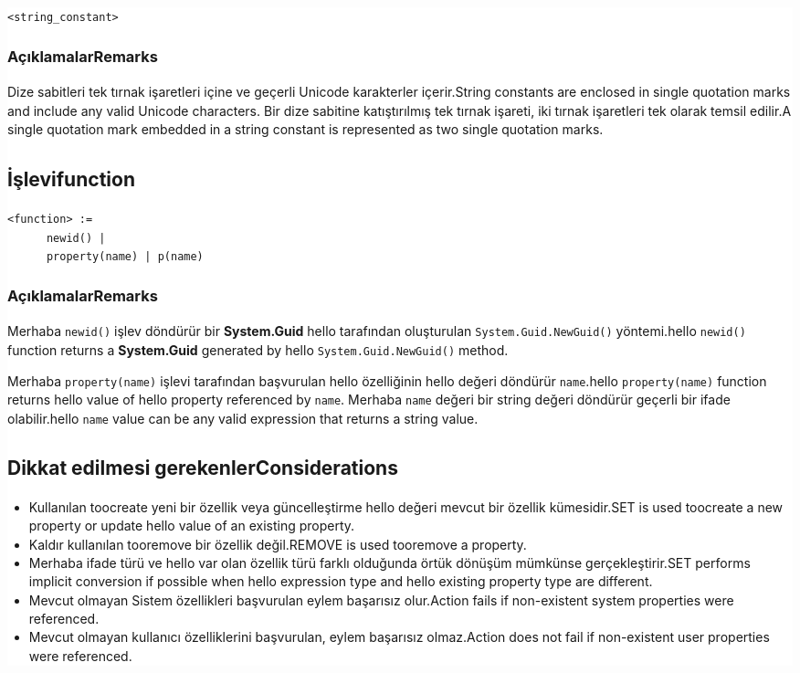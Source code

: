 ```  
<string_constant>  
```  
  
### <a name="remarks"></a><span data-ttu-id="8ec63-162">Açıklamalar</span><span class="sxs-lookup"><span data-stu-id="8ec63-162">Remarks</span></span>
  
<span data-ttu-id="8ec63-163">Dize sabitleri tek tırnak işaretleri içine ve geçerli Unicode karakterler içerir.</span><span class="sxs-lookup"><span data-stu-id="8ec63-163">String constants are enclosed in single quotation marks and include any valid Unicode characters.</span></span> <span data-ttu-id="8ec63-164">Bir dize sabitine katıştırılmış tek tırnak işareti, iki tırnak işaretleri tek olarak temsil edilir.</span><span class="sxs-lookup"><span data-stu-id="8ec63-164">A single quotation mark embedded in a string constant is represented as two single quotation marks.</span></span>  
  
## <a name="function"></a><span data-ttu-id="8ec63-165">İşlevi</span><span class="sxs-lookup"><span data-stu-id="8ec63-165">function</span></span>  
  
```  
<function> :=  
      newid() |  
      property(name) | p(name)  
```  
  
### <a name="remarks"></a><span data-ttu-id="8ec63-166">Açıklamalar</span><span class="sxs-lookup"><span data-stu-id="8ec63-166">Remarks</span></span>  

<span data-ttu-id="8ec63-167">Merhaba `newid()` işlev döndürür bir **System.Guid** hello tarafından oluşturulan `System.Guid.NewGuid()` yöntemi.</span><span class="sxs-lookup"><span data-stu-id="8ec63-167">hello `newid()` function returns a **System.Guid** generated by hello `System.Guid.NewGuid()` method.</span></span>  
  
<span data-ttu-id="8ec63-168">Merhaba `property(name)` işlevi tarafından başvurulan hello özelliğinin hello değeri döndürür `name`.</span><span class="sxs-lookup"><span data-stu-id="8ec63-168">hello `property(name)` function returns hello value of hello property referenced by `name`.</span></span> <span data-ttu-id="8ec63-169">Merhaba `name` değeri bir string değeri döndürür geçerli bir ifade olabilir.</span><span class="sxs-lookup"><span data-stu-id="8ec63-169">hello `name` value can be any valid expression that returns a string value.</span></span>  
  
## <a name="considerations"></a><span data-ttu-id="8ec63-170">Dikkat edilmesi gerekenler</span><span class="sxs-lookup"><span data-stu-id="8ec63-170">Considerations</span></span>

- <span data-ttu-id="8ec63-171">Kullanılan toocreate yeni bir özellik veya güncelleştirme hello değeri mevcut bir özellik kümesidir.</span><span class="sxs-lookup"><span data-stu-id="8ec63-171">SET is used toocreate a new property or update hello value of an existing property.</span></span>
- <span data-ttu-id="8ec63-172">Kaldır kullanılan tooremove bir özellik değil.</span><span class="sxs-lookup"><span data-stu-id="8ec63-172">REMOVE is used tooremove a property.</span></span>
- <span data-ttu-id="8ec63-173">Merhaba ifade türü ve hello var olan özellik türü farklı olduğunda örtük dönüşüm mümkünse gerçekleştirir.</span><span class="sxs-lookup"><span data-stu-id="8ec63-173">SET performs implicit conversion if possible when hello expression type and hello existing property type are different.</span></span>
- <span data-ttu-id="8ec63-174">Mevcut olmayan Sistem özellikleri başvurulan eylem başarısız olur.</span><span class="sxs-lookup"><span data-stu-id="8ec63-174">Action fails if non-existent system properties were referenced.</span></span>
- <span data-ttu-id="8ec63-175">Mevcut olmayan kullanıcı özelliklerini başvurulan, eylem başarısız olmaz.</span><span class="sxs-lookup"><span data-stu-id="8ec63-175">Action does not fail if non-existent user properties were referenced.</span></span>